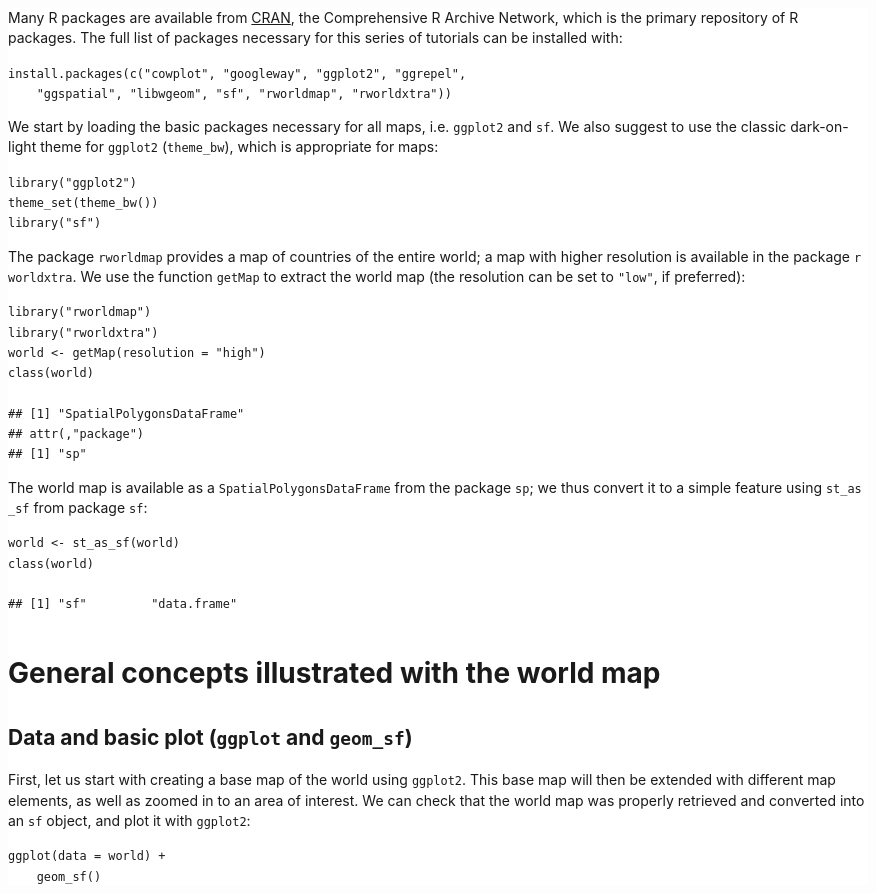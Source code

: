 Many R packages are available from [CRAN](https://cran.r-project.org/),
the Comprehensive R Archive Network, which is the primary repository of
R packages. The full list of packages necessary for this series of
tutorials can be installed with:

    install.packages(c("cowplot", "googleway", "ggplot2", "ggrepel", 
        "ggspatial", "libwgeom", "sf", "rworldmap", "rworldxtra"))

We start by loading the basic packages necessary for all maps, i.e.
`ggplot2` and `sf`. We also suggest to use the classic dark-on-light
theme for `ggplot2` (`theme_bw`), which is appropriate for maps:

    library("ggplot2")
    theme_set(theme_bw())
    library("sf")

The package `rworldmap` provides a map of countries of the entire world;
a map with higher resolution is available in the package `rworldxtra`.
We use the function `getMap` to extract the world map (the resolution
can be set to `"low"`, if preferred):

    library("rworldmap")
    library("rworldxtra")
    world <- getMap(resolution = "high")
    class(world)

    ## [1] "SpatialPolygonsDataFrame"
    ## attr(,"package")
    ## [1] "sp"

The world map is available as a `SpatialPolygonsDataFrame` from the
package `sp`; we thus convert it to a simple feature using `st_as_sf`
from package `sf`:

    world <- st_as_sf(world)
    class(world)

    ## [1] "sf"         "data.frame"

General concepts illustrated with the world map
===============================================

Data and basic plot (`ggplot` and `geom_sf`)
--------------------------------------------

First, let us start with creating a base map of the world using
`ggplot2`. This base map will then be extended with different map
elements, as well as zoomed in to an area of interest. We can check that
the world map was properly retrieved and converted into an `sf` object,
and plot it with `ggplot2`:

    ggplot(data = world) +
        geom_sf()


[^1]: Note: Support of `sf` objects is available since version 3.0.0 of